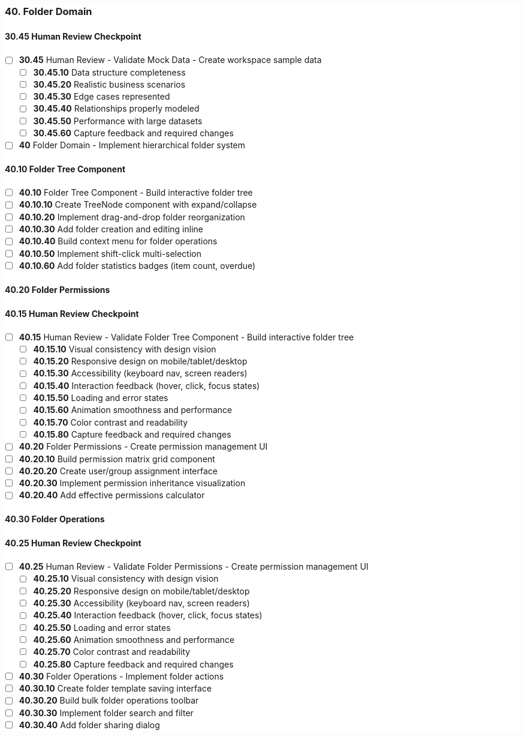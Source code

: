 ### 40. Folder Domain

  #### 30.45 Human Review Checkpoint
  - [ ] **30.45** Human Review - Validate Mock Data - Create workspace sample data
    - [ ] **30.45.10** Data structure completeness
    - [ ] **30.45.20** Realistic business scenarios
    - [ ] **30.45.30** Edge cases represented
    - [ ] **30.45.40** Relationships properly modeled
    - [ ] **30.45.50** Performance with large datasets
    - [ ] **30.45.60** Capture feedback and required changes
- [ ] **40** Folder Domain - Implement hierarchical folder system

#### 40.10 Folder Tree Component
- [ ] **40.10** Folder Tree Component - Build interactive folder tree
- [ ] **40.10.10** Create TreeNode component with expand/collapse
- [ ] **40.10.20** Implement drag-and-drop folder reorganization
- [ ] **40.10.30** Add folder creation and editing inline
- [ ] **40.10.40** Build context menu for folder operations
- [ ] **40.10.50** Implement shift-click multi-selection
- [ ] **40.10.60** Add folder statistics badges (item count, overdue)

#### 40.20 Folder Permissions

  #### 40.15 Human Review Checkpoint
  - [ ] **40.15** Human Review - Validate Folder Tree Component - Build interactive folder tree
    - [ ] **40.15.10** Visual consistency with design vision
    - [ ] **40.15.20** Responsive design on mobile/tablet/desktop
    - [ ] **40.15.30** Accessibility (keyboard nav, screen readers)
    - [ ] **40.15.40** Interaction feedback (hover, click, focus states)
    - [ ] **40.15.50** Loading and error states
    - [ ] **40.15.60** Animation smoothness and performance
    - [ ] **40.15.70** Color contrast and readability
    - [ ] **40.15.80** Capture feedback and required changes
- [ ] **40.20** Folder Permissions - Create permission management UI
- [ ] **40.20.10** Build permission matrix grid component
- [ ] **40.20.20** Create user/group assignment interface
- [ ] **40.20.30** Implement permission inheritance visualization
- [ ] **40.20.40** Add effective permissions calculator

#### 40.30 Folder Operations

  #### 40.25 Human Review Checkpoint
  - [ ] **40.25** Human Review - Validate Folder Permissions - Create permission management UI
    - [ ] **40.25.10** Visual consistency with design vision
    - [ ] **40.25.20** Responsive design on mobile/tablet/desktop
    - [ ] **40.25.30** Accessibility (keyboard nav, screen readers)
    - [ ] **40.25.40** Interaction feedback (hover, click, focus states)
    - [ ] **40.25.50** Loading and error states
    - [ ] **40.25.60** Animation smoothness and performance
    - [ ] **40.25.70** Color contrast and readability
    - [ ] **40.25.80** Capture feedback and required changes
- [ ] **40.30** Folder Operations - Implement folder actions
- [ ] **40.30.10** Create folder template saving interface
- [ ] **40.30.20** Build bulk folder operations toolbar
- [ ] **40.30.30** Implement folder search and filter
- [ ] **40.30.40** Add folder sharing dialog
